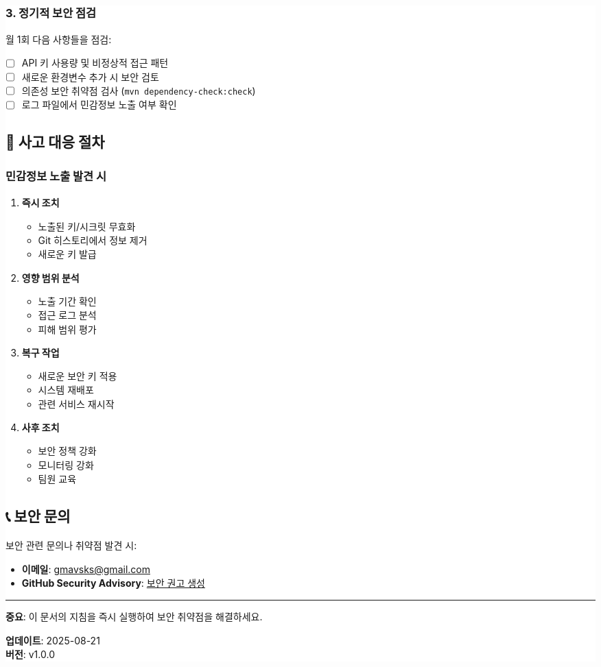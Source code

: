 ### 3. 정기적 보안 점검

월 1회 다음 사항들을 점검:

- [ ] API 키 사용량 및 비정상적 접근 패턴
- [ ] 새로운 환경변수 추가 시 보안 검토
- [ ] 의존성 보안 취약점 검사 (`mvn dependency-check:check`)
- [ ] 로그 파일에서 민감정보 노출 여부 확인

## 🚨 사고 대응 절차

### 민감정보 노출 발견 시

1. **즉시 조치**
   - 노출된 키/시크릿 무효화
   - Git 히스토리에서 정보 제거
   - 새로운 키 발급

2. **영향 범위 분석**
   - 노출 기간 확인
   - 접근 로그 분석
   - 피해 범위 평가

3. **복구 작업**
   - 새로운 보안 키 적용
   - 시스템 재배포
   - 관련 서비스 재시작

4. **사후 조치**
   - 보안 정책 강화
   - 모니터링 강화
   - 팀원 교육

## 📞 보안 문의

보안 관련 문의나 취약점 발견 시:

- **이메일**: gmavsks@gmail.com
- **GitHub Security Advisory**: [보안 권고 생성](https://github.com/seoul-fit/backend/security/advisories/new)

---

**중요**: 이 문서의 지침을 즉시 실행하여 보안 취약점을 해결하세요.

**업데이트**: 2025-08-21  
**버전**: v1.0.0